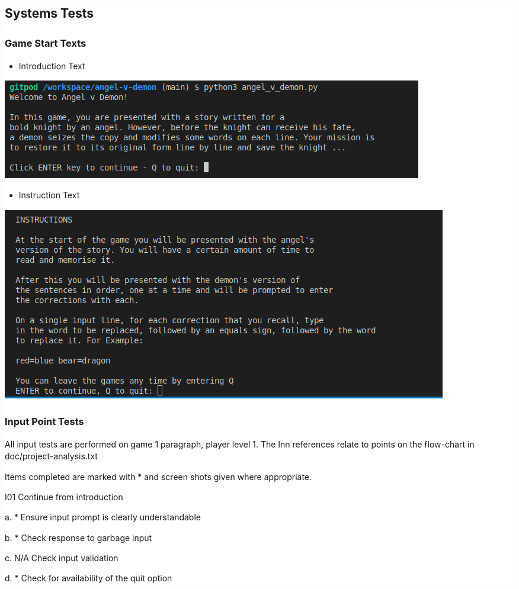 ## Systems Tests
### Game Start Texts

* Introduction Text

![Introduction Text](/doc/readme-images/introduction-crop.png "Introduction Text")

* Instruction Text

![Instructions Text](/doc/readme-images/instructions-crop.png "Instructions Text")

### Input Point Tests
All input tests are performed on game 1 paragraph, player level 1.
The Inn references relate to points on the flow-chart in 
doc/project-analysis.txt

Items completed are marked with * and screen shots given where
appropriate.

I01 Continue from introduction

a. * Ensure input prompt is clearly understandable

b. * Check response to garbage input

c. N/A Check input validation

d. * Check for availability of the quit option
